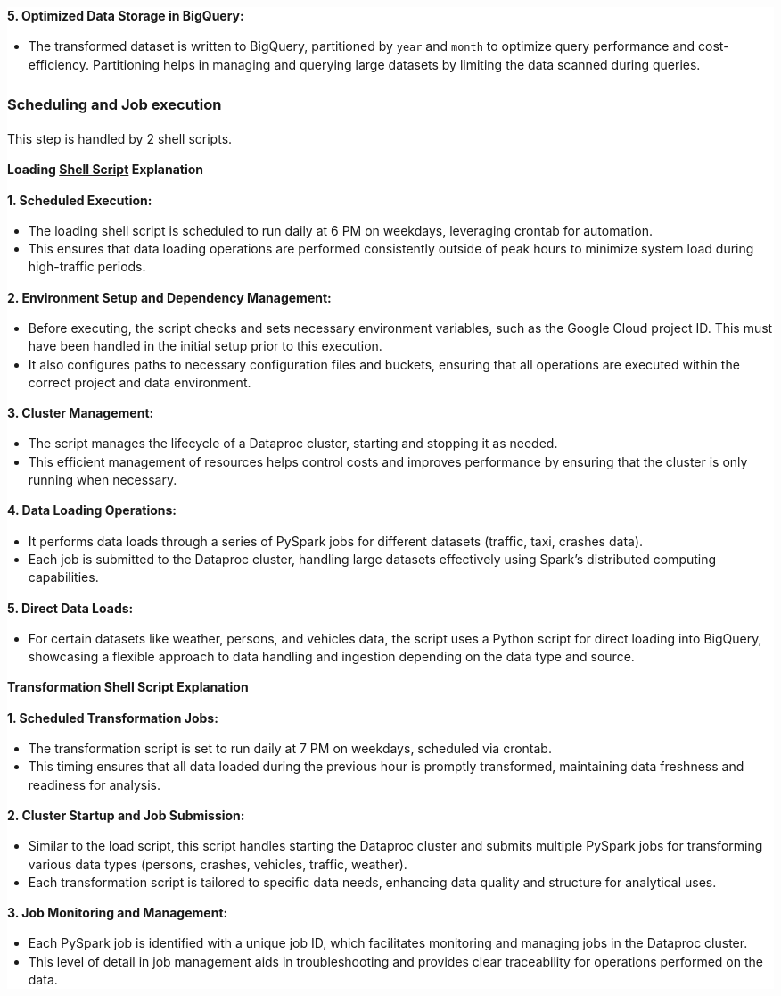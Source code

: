 **5. Optimized Data Storage in BigQuery:**
   - The transformed dataset is written to BigQuery, partitioned by `year` and `month` to optimize query performance and cost-efficiency. Partitioning helps in managing and querying large datasets by limiting the data scanned during queries.

### Scheduling and Job execution
This step is handled by 2 shell scripts.

**Loading [Shell Script](./run_load_to_raw.sh) Explanation** 

**1. Scheduled Execution:**
   - The loading shell script is scheduled to run daily at 6 PM on weekdays, leveraging crontab for automation. 
   - This ensures that data loading operations are performed consistently outside of peak hours to minimize system load during high-traffic periods.

**2. Environment Setup and Dependency Management:**
   - Before executing, the script checks and sets necessary environment variables, such as the Google Cloud project ID. This must have been handled in the initial setup prior to this execution.
   - It also configures paths to necessary configuration files and buckets, ensuring that all operations are executed within the correct project and data environment.

**3. Cluster Management:**
   - The script manages the lifecycle of a Dataproc cluster, starting and stopping it as needed. 
   - This efficient management of resources helps control costs and improves performance by ensuring that the cluster is only running when necessary.

**4. Data Loading Operations:**
   - It performs data loads through a series of PySpark jobs for different datasets (traffic, taxi, crashes data). 
   - Each job is submitted to the Dataproc cluster, handling large datasets effectively using Spark’s distributed computing capabilities.

**5. Direct Data Loads:**
   - For certain datasets like weather, persons, and vehicles data, the script uses a Python script for direct loading into BigQuery, showcasing a flexible approach to data handling and ingestion depending on the data type and source.

**Transformation [Shell Script](./run_transformations.sh) Explanation**

**1. Scheduled Transformation Jobs:**
   - The transformation script is set to run daily at 7 PM on weekdays, scheduled via crontab. 
   - This timing ensures that all data loaded during the previous hour is promptly transformed, maintaining data freshness and readiness for analysis.

**2. Cluster Startup and Job Submission:**
   - Similar to the load script, this script handles starting the Dataproc cluster and submits multiple PySpark jobs for transforming various data types (persons, crashes, vehicles, traffic, weather).
   - Each transformation script is tailored to specific data needs, enhancing data quality and structure for analytical uses.

**3. Job Monitoring and Management:**
   - Each PySpark job is identified with a unique job ID, which facilitates monitoring and managing jobs in the Dataproc cluster.
   - This level of detail in job management aids in troubleshooting and provides clear traceability for operations performed on the data.
